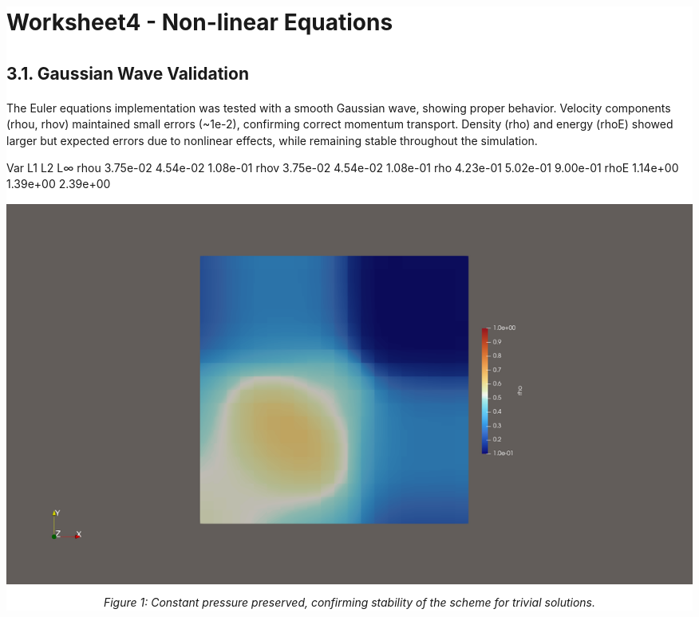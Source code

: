 # Worksheet4 - Non-linear Equations

## 3.1. Gaussian Wave Validation

The Euler equations implementation was tested with a smooth Gaussian wave, showing proper behavior. Velocity components (rhou, rhov) maintained small errors (~1e-2), confirming correct momentum transport. Density (rho) and energy (rhoE) showed larger but expected errors due to nonlinear effects, while remaining stable throughout the simulation.

Var     L1          L2          L∞
rhou    3.75e-02    4.54e-02    1.08e-01
rhov    3.75e-02    4.54e-02    1.08e-01 
rho     4.23e-01    5.02e-01    9.00e-01
rhoE    1.14e+00    1.39e+00    2.39e+00

<div style="text-align: center;">
  <img src="rho.png" width="1200"/>
  <p style="margin-top: 8px; font-style: italic;">Figure 1: Constant pressure preserved, confirming stability of the scheme for trivial solutions.</p>
</div>

<div style="text-align: center;">
